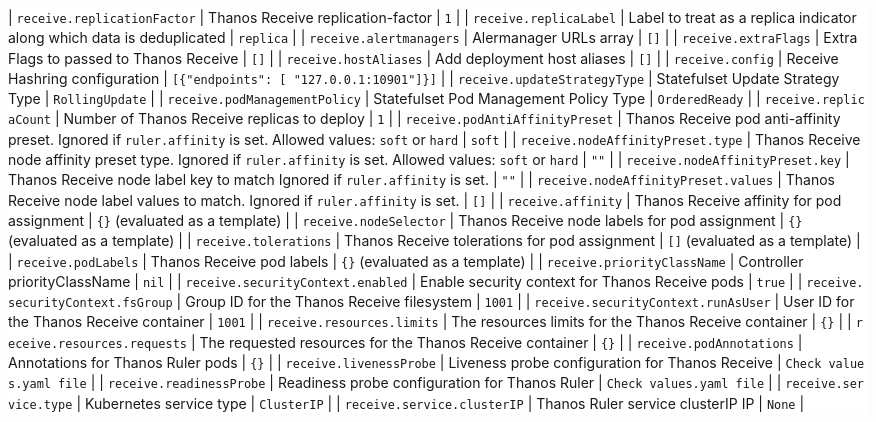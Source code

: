 | `receive.replicationFactor`                     | Thanos Receive replication-factor                                                                              | `1`                                     |
| `receive.replicaLabel`                          | Label to treat as a replica indicator along which data is deduplicated                                         | `replica`                               |
| `receive.alertmanagers`                         | Alermanager URLs array                                                                                         | `[]`                                    |
| `receive.extraFlags`                            | Extra Flags to passed to Thanos Receive                                                                        | `[]`                                    |
| `receive.hostAliases`                           | Add deployment host aliases                                                                                    | `[]`                                    |
| `receive.config`                                | Receive Hashring configuration                                                                                 | `[{"endpoints": [ "127.0.0.1:10901"]}]` |
| `receive.updateStrategyType`                    | Statefulset Update Strategy Type                                                                               | `RollingUpdate`                         |
| `receive.podManagementPolicy`                   | Statefulset Pod Management Policy Type                                                                         | `OrderedReady`                          |
| `receive.replicaCount`                          | Number of Thanos Receive replicas to deploy                                                                    | `1`                                     |
| `receive.podAntiAffinityPreset`                 | Thanos Receive pod anti-affinity preset. Ignored if `ruler.affinity` is set. Allowed values: `soft` or `hard`  | `soft`                                  |
| `receive.nodeAffinityPreset.type`               | Thanos Receive node affinity preset type. Ignored if `ruler.affinity` is set. Allowed values: `soft` or `hard` | `""`                                    |
| `receive.nodeAffinityPreset.key`                | Thanos Receive node label key to match Ignored if `ruler.affinity` is set.                                     | `""`                                    |
| `receive.nodeAffinityPreset.values`             | Thanos Receive node label values to match. Ignored if `ruler.affinity` is set.                                 | `[]`                                    |
| `receive.affinity`                              | Thanos Receive affinity for pod assignment                                                                     | `{}` (evaluated as a template)          |
| `receive.nodeSelector`                          | Thanos Receive node labels for pod assignment                                                                  | `{}` (evaluated as a template)          |
| `receive.tolerations`                           | Thanos Receive tolerations for pod assignment                                                                  | `[]` (evaluated as a template)          |
| `receive.podLabels`                             | Thanos Receive pod labels                                                                                      | `{}` (evaluated as a template)          |
| `receive.priorityClassName`                     | Controller priorityClassName                                                                                   | `nil`                                   |
| `receive.securityContext.enabled`               | Enable security context for Thanos Receive pods                                                                | `true`                                  |
| `receive.securityContext.fsGroup`               | Group ID for the Thanos Receive filesystem                                                                     | `1001`                                  |
| `receive.securityContext.runAsUser`             | User ID for the Thanos Receive container                                                                       | `1001`                                  |
| `receive.resources.limits`                      | The resources limits for the Thanos Receive container                                                          | `{}`                                    |
| `receive.resources.requests`                    | The requested resources for the Thanos Receive container                                                       | `{}`                                    |
| `receive.podAnnotations`                        | Annotations for Thanos Ruler pods                                                                              | `{}`                                    |
| `receive.livenessProbe`                         | Liveness probe configuration for Thanos Receive                                                                | `Check values.yaml file`                |
| `receive.readinessProbe`                        | Readiness probe configuration for Thanos Ruler                                                                 | `Check values.yaml file`                |
| `receive.service.type`                          | Kubernetes service type                                                                                        | `ClusterIP`                             |
| `receive.service.clusterIP`                     | Thanos Ruler service clusterIP IP                                                                              | `None`                                  |